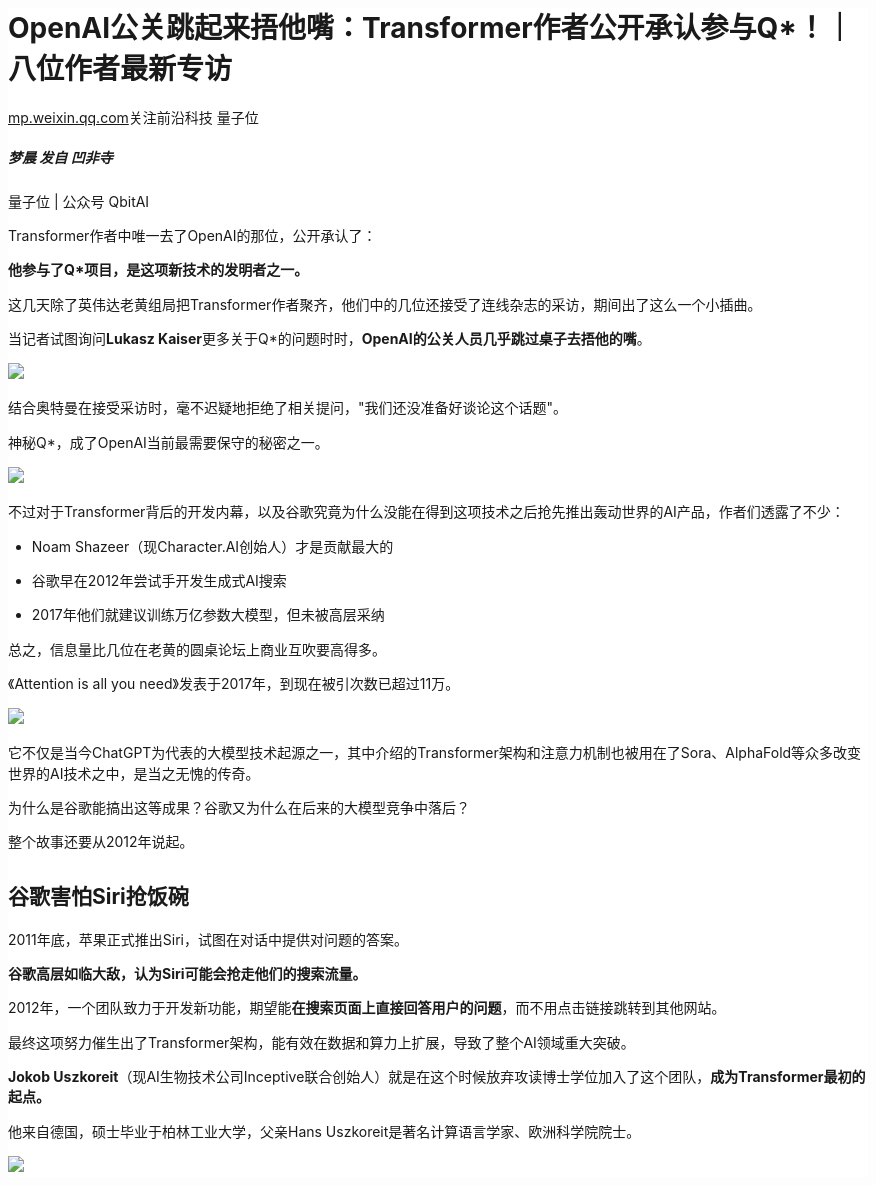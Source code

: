 OpenAI公关跳起来捂他嘴：Transformer作者公开承认参与Q\*！｜八位作者最新专访
===============================================

[mp.weixin.qq.com](https://mp.weixin.qq.com/s/hsalaXUek3CLXS3pE2wLaQ)关注前沿科技 量子位

##### 梦晨 发自 凹非寺
量子位 \| 公众号 QbitAI

Transformer作者中唯一去了OpenAI的那位，公开承认了：

**他参与了Q\*项目，是这项新技术的发明者之一。**

这几天除了英伟达老黄组局把Transformer作者聚齐，他们中的几位还接受了连线杂志的采访，期间出了这么一个小插曲。

当记者试图询问**Lukasz Kaiser**更多关于Q\*的问题时时，**OpenAI的公关人员几乎跳过桌子去捂他的嘴**。

![](https://cubox.pro/c/filters:no_upscale()?imageUrl=https%3A%2F%2Fmmbiz.qpic.cn%2Fmmbiz_png%2FYicUhk5aAGtBgiazed0elmFpREl50hEbMM8cZ0xca1pHN6NmGlRP4XZOeXgXZTIDN9cAUwEcFtleLFdyciaJw67HA%2F640%3Fwx_fmt%3Dpng%26from%3Dappmsg&valid=true)

结合奥特曼在接受采访时，毫不迟疑地拒绝了相关提问，"我们还没准备好谈论这个话题"。

神秘Q\*，成了OpenAI当前最需要保守的秘密之一。

![](https://cubox.pro/c/filters:no_upscale()?imageUrl=https%3A%2F%2Fmmbiz.qpic.cn%2Fmmbiz_gif%2FYicUhk5aAGtBgiazed0elmFpREl50hEbMMMD2gibicgPvJds5vqSv0Wpf1b6rrMec851TWTQAwKTJkxslhU2iajU1CA%2F640%3Fwx_fmt%3Dgif%26from%3Dappmsg&valid=true)

不过对于Transformer背后的开发内幕，以及谷歌究竟为什么没能在得到这项技术之后抢先推出轰动世界的AI产品，作者们透露了不少：

* Noam Shazeer（现Character.AI创始人）才是贡献最大的

* 谷歌早在2012年尝试手开发生成式AI搜索

* 2017年他们就建议训练万亿参数大模型，但未被高层采纳

总之，信息量比几位在老黄的圆桌论坛上商业互吹要高得多。

《Attention is all you need》发表于2017年，到现在被引次数已超过11万。

![](https://cubox.pro/c/filters:no_upscale()?imageUrl=https%3A%2F%2Fmmbiz.qpic.cn%2Fmmbiz_png%2FYicUhk5aAGtBgiazed0elmFpREl50hEbMM7SIh196Wan9123o424rWmgJgLfs7hVDL9aV2UkpIFaCznyZsWCVWZQ%2F640%3Fwx_fmt%3Dpng%26from%3Dappmsg&valid=true)

它不仅是当今ChatGPT为代表的大模型技术起源之一，其中介绍的Transformer架构和注意力机制也被用在了Sora、AlphaFold等众多改变世界的AI技术之中，是当之无愧的传奇。

为什么是谷歌能搞出这等成果？谷歌又为什么在后来的大模型竞争中落后？

整个故事还要从2012年说起。

谷歌害怕Siri抢饭碗
-----------

2011年底，苹果正式推出Siri，试图在对话中提供对问题的答案。

**谷歌高层如临大敌，认为Siri可能会抢走他们的搜索流量。**

2012年，一个团队致力于开发新功能，期望能**在搜索页面上直接回答用户的问题**，而不用点击链接跳转到其他网站。

最终这项努力催生出了Transformer架构，能有效在数据和算力上扩展，导致了整个AI领域重大突破。

**Jokob Uszkoreit**（现AI生物技术公司Inceptive联合创始人）就是在这个时候放弃攻读博士学位加入了这个团队，**成为Transformer最初的起点。**

他来自德国，硕士毕业于柏林工业大学，父亲Hans Uszkoreit是著名计算语言学家、欧洲科学院院士。

![](https://cubox.pro/c/filters:no_upscale()?imageUrl=https%3A%2F%2Fmmbiz.qpic.cn%2Fmmbiz_png%2FYicUhk5aAGtBgiazed0elmFpREl50hEbMMFV2fEbWMfzz6gn0Or6pGdvo80QquAC1hMcDkKslo26ia34r4jVNuSicw%2F640%3Fwx_fmt%3Dpng%26from%3Dappmsg&valid=true)  
